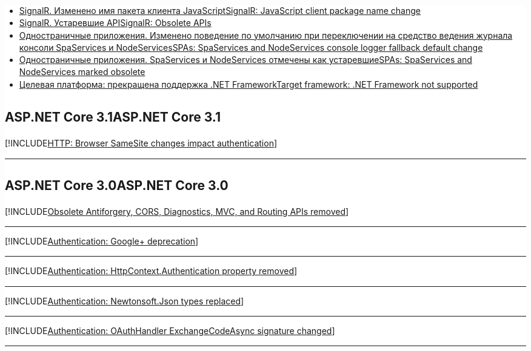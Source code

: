 - [<span data-ttu-id="c1f15-155">SignalR. Изменено имя пакета клиента JavaScript</span><span class="sxs-lookup"><span data-stu-id="c1f15-155">SignalR: JavaScript client package name change</span></span>](#signalr-javascript-client-package-name-changed)
- [<span data-ttu-id="c1f15-156">SignalR. Устаревшие API</span><span class="sxs-lookup"><span data-stu-id="c1f15-156">SignalR: Obsolete APIs</span></span>](#signalr-usesignalr-and-useconnections-methods-marked-obsolete)
- [<span data-ttu-id="c1f15-157">Одностраничные приложения. Изменено поведение по умолчанию при переключении на средство ведения журнала консоли SpaServices и NodeServices</span><span class="sxs-lookup"><span data-stu-id="c1f15-157">SPAs: SpaServices and NodeServices console logger fallback default change</span></span>](#spas-spaservices-and-nodeservices-no-longer-fall-back-to-console-logger)
- [<span data-ttu-id="c1f15-158">Одностраничные приложения. SpaServices и NodeServices отмечены как устаревшие</span><span class="sxs-lookup"><span data-stu-id="c1f15-158">SPAs: SpaServices and NodeServices marked obsolete</span></span>](#spas-spaservices-and-nodeservices-marked-obsolete)
- [<span data-ttu-id="c1f15-159">Целевая платформа: прекращена поддержка .NET Framework</span><span class="sxs-lookup"><span data-stu-id="c1f15-159">Target framework: .NET Framework not supported</span></span>](#target-framework-net-framework-support-dropped)

## <a name="aspnet-core-31"></a><span data-ttu-id="c1f15-160">ASP.NET Core 3.1</span><span class="sxs-lookup"><span data-stu-id="c1f15-160">ASP.NET Core 3.1</span></span>

[!INCLUDE[HTTP: Browser SameSite changes impact authentication](~/includes/core-changes/aspnetcore/3.1/http-cookie-samesite-authn-impacts.md)]

***

## <a name="aspnet-core-30"></a><span data-ttu-id="c1f15-161">ASP.NET Core 3.0</span><span class="sxs-lookup"><span data-stu-id="c1f15-161">ASP.NET Core 3.0</span></span>

[!INCLUDE[Obsolete Antiforgery, CORS, Diagnostics, MVC, and Routing APIs removed](~/includes/core-changes/aspnetcore/3.0/obsolete-apis-removed.md)]

***

[!INCLUDE[Authentication: Google+ deprecation](~/includes/core-changes/aspnetcore/3.0/authn-google-plus-authn-changes.md)]

***

[!INCLUDE[Authentication: HttpContext.Authentication property removed](~/includes/core-changes/aspnetcore/3.0/authn-httpcontext-property-removed.md)]

***

[!INCLUDE[Authentication: Newtonsoft.Json types replaced](~/includes/core-changes/aspnetcore/3.0/authn-apis-json-types.md)]

***

[!INCLUDE[Authentication: OAuthHandler ExchangeCodeAsync signature changed](~/includes/core-changes/aspnetcore/3.0/authn-exchangecodeasync-signature-change.md)]

***
